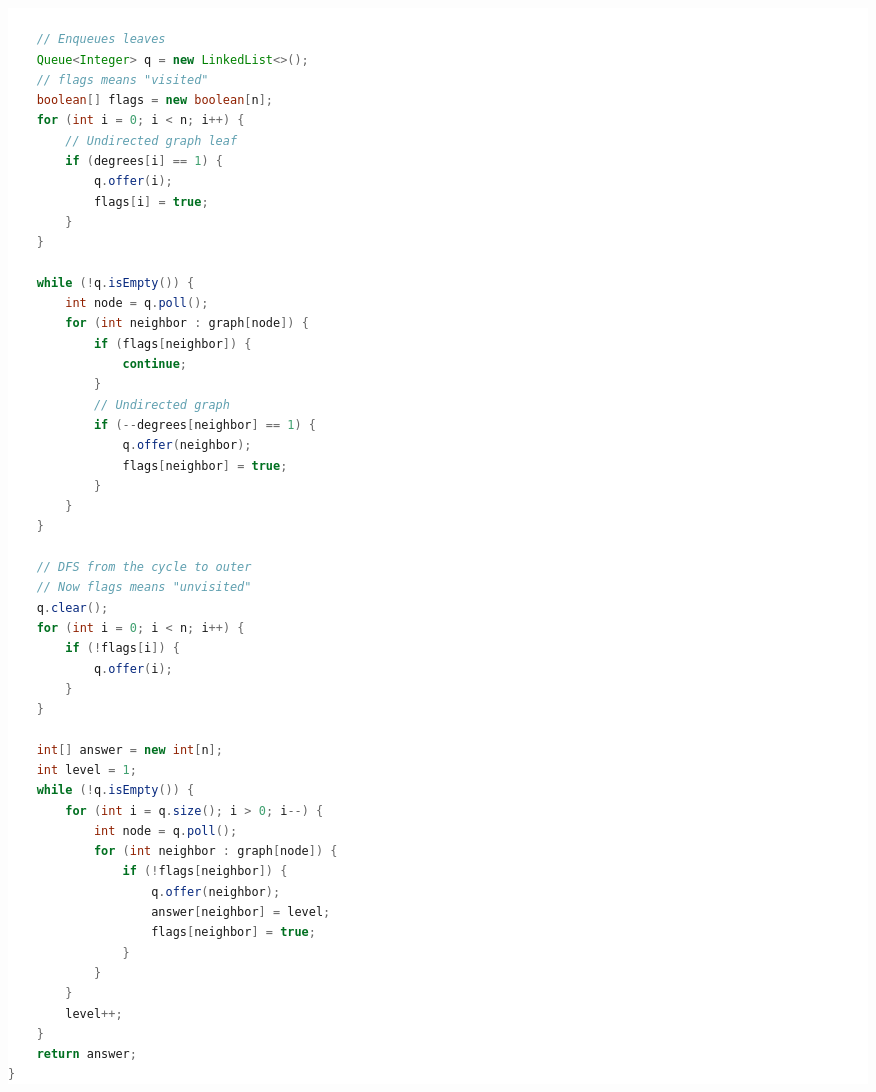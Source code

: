 ```java

    // Enqueues leaves
    Queue<Integer> q = new LinkedList<>();
    // flags means "visited"
    boolean[] flags = new boolean[n];
    for (int i = 0; i < n; i++) {
        // Undirected graph leaf
        if (degrees[i] == 1) {
            q.offer(i);
            flags[i] = true;
        }
    }

    while (!q.isEmpty()) {
        int node = q.poll();
        for (int neighbor : graph[node]) {
            if (flags[neighbor]) {
                continue;
            }
            // Undirected graph
            if (--degrees[neighbor] == 1) {
                q.offer(neighbor);
                flags[neighbor] = true;
            }
        }
    }

    // DFS from the cycle to outer
    // Now flags means "unvisited"
    q.clear();
    for (int i = 0; i < n; i++) {
        if (!flags[i]) {
            q.offer(i);
        }
    }

    int[] answer = new int[n];
    int level = 1;
    while (!q.isEmpty()) {
        for (int i = q.size(); i > 0; i--) {
            int node = q.poll();
            for (int neighbor : graph[node]) {
                if (!flags[neighbor]) {
                    q.offer(neighbor);
                    answer[neighbor] = level;
                    flags[neighbor] = true;
                }
            }
        }
        level++;
    }
    return answer;
}
```


[count-subtrees-with-max-distance-between-cities]: https://leetcode.com/problems/count-subtrees-with-max-distance-between-cities/
[count-ways-to-build-rooms-in-an-ant-colony]: https://leetcode.com/problems/count-ways-to-build-rooms-in-an-ant-colony/
[course-schedule-ii]: https://leetcode.com/problems/course-schedule-ii/
[distance-to-a-cycle-in-undirected-graph]: https://leetcode.com/problems/distance-to-a-cycle-in-undirected-graph/
[find-all-possible-recipes-from-given-supplies]: https://leetcode.com/problems/find-all-possible-recipes-from-given-supplies/
[largest-color-value-in-a-directed-graph]: https://leetcode.com/problems/largest-color-value-in-a-directed-graph/
[longest-increasing-path-in-a-matrix]: https://leetcode.com/problems/longest-increasing-path-in-a-matrix/
[minimum-height-trees]: https://leetcode.com/problems/minimum-height-trees/
[parallel-courses-iii]: https://leetcode.com/problems/parallel-courses-iii/
[sequence-reconstruction]: https://leetcode.com/problems/sequence-reconstruction/
[sort-items-by-groups-respecting-dependencies]: https://leetcode.com/problems/sort-items-by-groups-respecting-dependencies/
[tree-diameter]: https://leetcode.com/problems/tree-diameter/